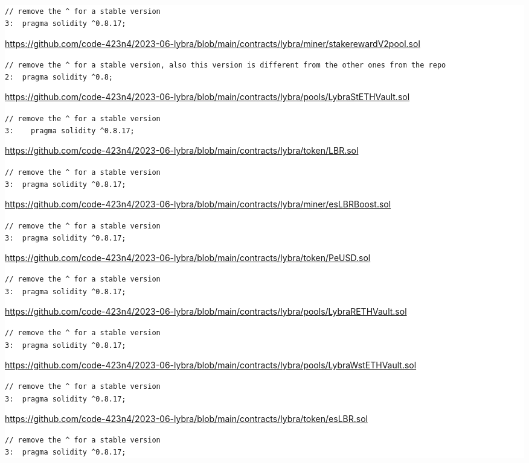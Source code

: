 ```solidity
// remove the ^ for a stable version
3:  pragma solidity ^0.8.17;
```

https://github.com/code-423n4/2023-06-lybra/blob/main/contracts/lybra/miner/stakerewardV2pool.sol

```solidity
// remove the ^ for a stable version, also this version is different from the other ones from the repo
2:  pragma solidity ^0.8;
```

https://github.com/code-423n4/2023-06-lybra/blob/main/contracts/lybra/pools/LybraStETHVault.sol

```solidity
// remove the ^ for a stable version
3:    pragma solidity ^0.8.17;
```

https://github.com/code-423n4/2023-06-lybra/blob/main/contracts/lybra/token/LBR.sol

```solidity
// remove the ^ for a stable version
3:  pragma solidity ^0.8.17;
```

https://github.com/code-423n4/2023-06-lybra/blob/main/contracts/lybra/miner/esLBRBoost.sol

```solidity
// remove the ^ for a stable version
3:  pragma solidity ^0.8.17;
```

https://github.com/code-423n4/2023-06-lybra/blob/main/contracts/lybra/token/PeUSD.sol

```solidity
// remove the ^ for a stable version
3:  pragma solidity ^0.8.17;
```

https://github.com/code-423n4/2023-06-lybra/blob/main/contracts/lybra/pools/LybraRETHVault.sol

```solidity
// remove the ^ for a stable version
3:  pragma solidity ^0.8.17;
```

https://github.com/code-423n4/2023-06-lybra/blob/main/contracts/lybra/pools/LybraWstETHVault.sol

```solidity
// remove the ^ for a stable version
3:  pragma solidity ^0.8.17;
```

https://github.com/code-423n4/2023-06-lybra/blob/main/contracts/lybra/token/esLBR.sol

```solidity
// remove the ^ for a stable version
3:  pragma solidity ^0.8.17;
```

